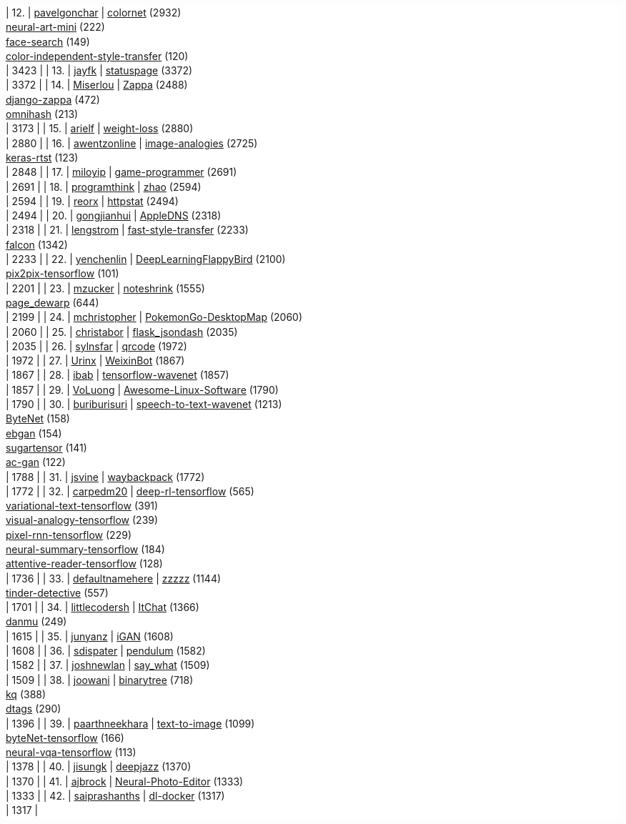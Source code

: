 | 12. | [pavelgonchar](https://github.com/pavelgonchar)  | [colornet](https://github.com/pavelgonchar/colornet)  (2932) <br/>[neural-art-mini](https://github.com/pavelgonchar/neural-art-mini)  (222) <br/>[face-search](https://github.com/pavelgonchar/face-search)  (149) <br/>[color-independent-style-transfer](https://github.com/pavelgonchar/color-independent-style-transfer)  (120) <br/> | 3423 |
| 13. | [jayfk](https://github.com/jayfk)  | [statuspage](https://github.com/jayfk/statuspage)  (3372) <br/> | 3372 |
| 14. | [Miserlou](https://github.com/Miserlou)  | [Zappa](https://github.com/Miserlou/Zappa)  (2488) <br/>[django-zappa](https://github.com/Miserlou/django-zappa)  (472) <br/>[omnihash](https://github.com/Miserlou/omnihash)  (213) <br/> | 3173 |
| 15. | [arielf](https://github.com/arielf)  | [weight-loss](https://github.com/arielf/weight-loss)  (2880) <br/> | 2880 |
| 16. | [awentzonline](https://github.com/awentzonline)  | [image-analogies](https://github.com/awentzonline/image-analogies)  (2725) <br/>[keras-rtst](https://github.com/awentzonline/keras-rtst)  (123) <br/> | 2848 |
| 17. | [miloyip](https://github.com/miloyip)  | [game-programmer](https://github.com/miloyip/game-programmer)  (2691) <br/> | 2691 |
| 18. | [programthink](https://github.com/programthink)  | [zhao](https://github.com/programthink/zhao)  (2594) <br/> | 2594 |
| 19. | [reorx](https://github.com/reorx)  | [httpstat](https://github.com/reorx/httpstat)  (2494) <br/> | 2494 |
| 20. | [gongjianhui](https://github.com/gongjianhui)  | [AppleDNS](https://github.com/gongjianhui/AppleDNS)  (2318) <br/> | 2318 |
| 21. | [lengstrom](https://github.com/lengstrom)  | [fast-style-transfer](https://github.com/lengstrom/fast-style-transfer)  (2233) <br/>[falcon](https://github.com/lengstrom/falcon)  (1342) <br/> | 2233 |
| 22. | [yenchenlin](https://github.com/yenchenlin)  | [DeepLearningFlappyBird](https://github.com/yenchenlin/DeepLearningFlappyBird)  (2100) <br/>[pix2pix-tensorflow](https://github.com/yenchenlin/pix2pix-tensorflow)  (101) <br/> | 2201 |
| 23. | [mzucker](https://github.com/mzucker)  | [noteshrink](https://github.com/mzucker/noteshrink)  (1555) <br/>[page_dewarp](https://github.com/mzucker/page_dewarp)  (644) <br/> | 2199 |
| 24. | [mchristopher](https://github.com/mchristopher)  | [PokemonGo-DesktopMap](https://github.com/mchristopher/PokemonGo-DesktopMap)  (2060) <br/> | 2060 |
| 25. | [christabor](https://github.com/christabor)  | [flask_jsondash](https://github.com/christabor/flask_jsondash)  (2035) <br/> | 2035 |
| 26. | [sylnsfar](https://github.com/sylnsfar)  | [qrcode](https://github.com/sylnsfar/qrcode)  (1972) <br/> | 1972 |
| 27. | [Urinx](https://github.com/Urinx)  | [WeixinBot](https://github.com/Urinx/WeixinBot)  (1867) <br/> | 1867 |
| 28. | [ibab](https://github.com/ibab)  | [tensorflow-wavenet](https://github.com/ibab/tensorflow-wavenet)  (1857) <br/> | 1857 |
| 29. | [VoLuong](https://github.com/VoLuong)  | [Awesome-Linux-Software](https://github.com/VoLuong/Awesome-Linux-Software)  (1790) <br/> | 1790 |
| 30. | [buriburisuri](https://github.com/buriburisuri)  | [speech-to-text-wavenet](https://github.com/buriburisuri/speech-to-text-wavenet)  (1213) <br/>[ByteNet](https://github.com/buriburisuri/ByteNet)  (158) <br/>[ebgan](https://github.com/buriburisuri/ebgan)  (154) <br/>[sugartensor](https://github.com/buriburisuri/sugartensor)  (141) <br/>[ac-gan](https://github.com/buriburisuri/ac-gan)  (122) <br/> | 1788 |
| 31. | [jsvine](https://github.com/jsvine)  | [waybackpack](https://github.com/jsvine/waybackpack)  (1772) <br/> | 1772 |
| 32. | [carpedm20](https://github.com/carpedm20)  | [deep-rl-tensorflow](https://github.com/carpedm20/deep-rl-tensorflow)  (565) <br/>[variational-text-tensorflow](https://github.com/carpedm20/variational-text-tensorflow)  (391) <br/>[visual-analogy-tensorflow](https://github.com/carpedm20/visual-analogy-tensorflow)  (239) <br/>[pixel-rnn-tensorflow](https://github.com/carpedm20/pixel-rnn-tensorflow)  (229) <br/>[neural-summary-tensorflow](https://github.com/carpedm20/neural-summary-tensorflow)  (184) <br/>[attentive-reader-tensorflow](https://github.com/carpedm20/attentive-reader-tensorflow)  (128) <br/> | 1736 |
| 33. | [defaultnamehere](https://github.com/defaultnamehere)  | [zzzzz](https://github.com/defaultnamehere/zzzzz)  (1144) <br/>[tinder-detective](https://github.com/defaultnamehere/tinder-detective)  (557) <br/> | 1701 |
| 34. | [littlecodersh](https://github.com/littlecodersh)  | [ItChat](https://github.com/littlecodersh/ItChat)  (1366) <br/>[danmu](https://github.com/littlecodersh/danmu)  (249) <br/> | 1615 |
| 35. | [junyanz](https://github.com/junyanz)  | [iGAN](https://github.com/junyanz/iGAN)  (1608) <br/> | 1608 |
| 36. | [sdispater](https://github.com/sdispater)  | [pendulum](https://github.com/sdispater/pendulum)  (1582) <br/> | 1582 |
| 37. | [joshnewlan](https://github.com/joshnewlan)  | [say_what](https://github.com/joshnewlan/say_what)  (1509) <br/> | 1509 |
| 38. | [joowani](https://github.com/joowani)  | [binarytree](https://github.com/joowani/binarytree)  (718) <br/>[kq](https://github.com/joowani/kq)  (388) <br/>[dtags](https://github.com/joowani/dtags)  (290) <br/> | 1396 |
| 39. | [paarthneekhara](https://github.com/paarthneekhara)  | [text-to-image](https://github.com/paarthneekhara/text-to-image)  (1099) <br/>[byteNet-tensorflow](https://github.com/paarthneekhara/byteNet-tensorflow)  (166) <br/>[neural-vqa-tensorflow](https://github.com/paarthneekhara/neural-vqa-tensorflow)  (113) <br/> | 1378 |
| 40. | [jisungk](https://github.com/jisungk)  | [deepjazz](https://github.com/jisungk/deepjazz)  (1370) <br/> | 1370 |
| 41. | [ajbrock](https://github.com/ajbrock)  | [Neural-Photo-Editor](https://github.com/ajbrock/Neural-Photo-Editor)  (1333) <br/> | 1333 |
| 42. | [saiprashanths](https://github.com/saiprashanths)  | [dl-docker](https://github.com/saiprashanths/dl-docker)  (1317) <br/> | 1317 |